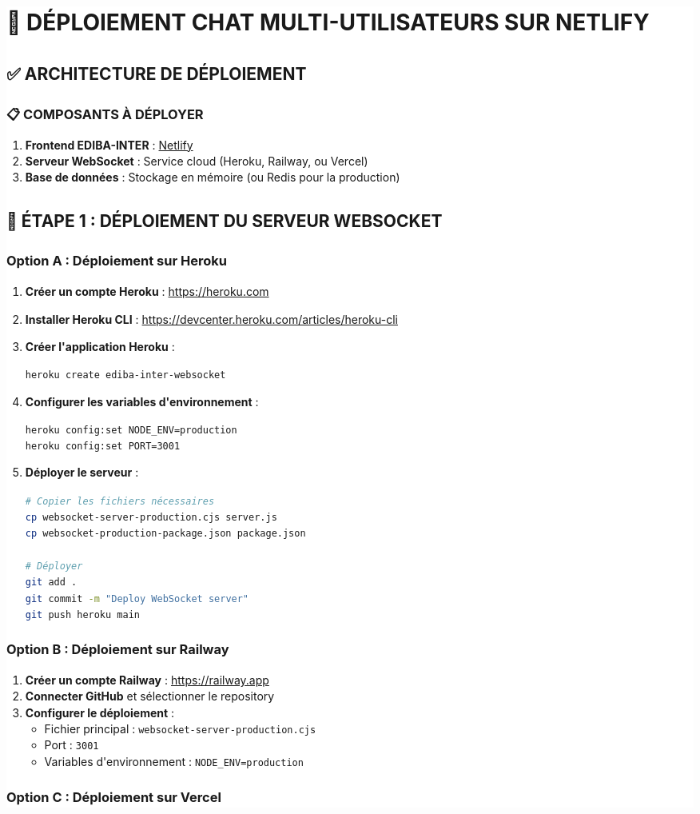 # 🚀 **DÉPLOIEMENT CHAT MULTI-UTILISATEURS SUR NETLIFY**

## ✅ **ARCHITECTURE DE DÉPLOIEMENT**

### **📋 COMPOSANTS À DÉPLOYER**

1. **Frontend EDIBA-INTER** : [Netlify](https://app.netlify.com/projects/ediba-inter/overview)
2. **Serveur WebSocket** : Service cloud (Heroku, Railway, ou Vercel)
3. **Base de données** : Stockage en mémoire (ou Redis pour la production)

## 🔧 **ÉTAPE 1 : DÉPLOIEMENT DU SERVEUR WEBSOCKET**

### **Option A : Déploiement sur Heroku**

1. **Créer un compte Heroku** : https://heroku.com
2. **Installer Heroku CLI** : https://devcenter.heroku.com/articles/heroku-cli

3. **Créer l'application Heroku** :
   ```bash
   heroku create ediba-inter-websocket
   ```

4. **Configurer les variables d'environnement** :
   ```bash
   heroku config:set NODE_ENV=production
   heroku config:set PORT=3001
   ```

5. **Déployer le serveur** :
   ```bash
   # Copier les fichiers nécessaires
   cp websocket-server-production.cjs server.js
   cp websocket-production-package.json package.json
   
   # Déployer
   git add .
   git commit -m "Deploy WebSocket server"
   git push heroku main
   ```

### **Option B : Déploiement sur Railway**

1. **Créer un compte Railway** : https://railway.app
2. **Connecter GitHub** et sélectionner le repository
3. **Configurer le déploiement** :
   - Fichier principal : `websocket-server-production.cjs`
   - Port : `3001`
   - Variables d'environnement : `NODE_ENV=production`

### **Option C : Déploiement sur Vercel**
